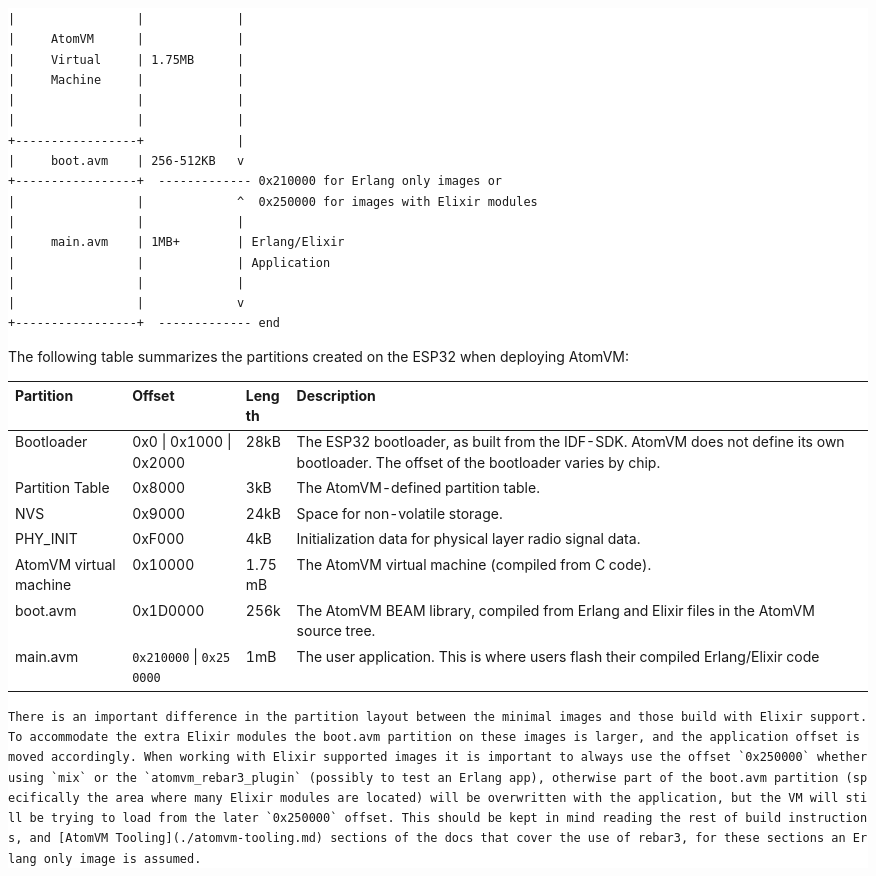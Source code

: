     |                 |             |
    |     AtomVM      |             |
    |     Virtual     | 1.75MB      |
    |     Machine     |             |
    |                 |             |
    |                 |             |
    +-----------------+             |
    |     boot.avm    | 256-512KB   v
    +-----------------+  ------------- 0x210000 for Erlang only images or
    |                 |             ^  0x250000 for images with Elixir modules
    |                 |             |
    |     main.avm    | 1MB+        | Erlang/Elixir
    |                 |             | Application
    |                 |             |
    |                 |             v
    +-----------------+  ------------- end

The following table summarizes the partitions created on the ESP32 when deploying AtomVM:

| Partition | Offset | Length | Description |
|:----------|:-------|:-------|:------------|
| Bootloader | 0x0 \| 0x1000 \| 0x2000 | 28kB | The ESP32 bootloader, as built from the IDF-SDK.  AtomVM does not define its own bootloader. The offset of the bootloader varies by chip.|
| Partition Table | 0x8000 | 3kB | The AtomVM-defined partition table. |
| NVS | 0x9000 | 24kB | Space for non-volatile storage. |
| PHY_INIT | 0xF000 | 4kB | Initialization data for physical layer radio signal data. |
| AtomVM virtual machine | 0x10000 | 1.75mB | The AtomVM virtual machine (compiled from C code). |
| boot.avm | 0x1D0000 | 256k | The AtomVM BEAM library, compiled from Erlang and Elixir files in the AtomVM source tree. |
| main.avm | `0x210000` \| `0x250000` | 1mB | The user application.  This is where users flash their compiled Erlang/Elixir code |

```{warning}
There is an important difference in the partition layout between the minimal images and those build with Elixir support. To accommodate the extra Elixir modules the boot.avm partition on these images is larger, and the application offset is moved accordingly. When working with Elixir supported images it is important to always use the offset `0x250000` whether using `mix` or the `atomvm_rebar3_plugin` (possibly to test an Erlang app), otherwise part of the boot.avm partition (specifically the area where many Elixir modules are located) will be overwritten with the application, but the VM will still be trying to load from the later `0x250000` offset. This should be kept in mind reading the rest of build instructions, and [AtomVM Tooling](./atomvm-tooling.md) sections of the docs that cover the use of rebar3, for these sections an Erlang only image is assumed.
```
